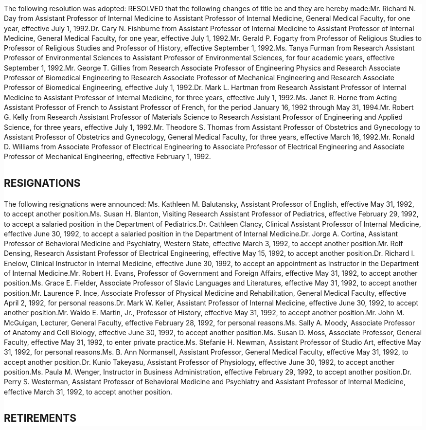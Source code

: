 The following resolution was adopted: RESOLVED that the following changes of title be and they are hereby made:Mr. Richard N. Day from Assistant Professor of Internal Medicine to Assistant Professor of Internal Medicine, General Medical Faculty, for one year, effective July 1, 1992.Dr. Cary N. Fishburne from Assistant Professor of Internal Medicine to Assistant Professor of Internal Medicine, General Medical Faculty, for one year, effective July 1, 1992.Mr. Gerald P. Fogarty from Professor of Religious Studies to Professor of Religious Studies and Professor of History, effective September 1, 1992.Ms. Tanya Furman from Research Assistant Professor of Environmental Sciences to Assistant Professor of Environmental Sciences, for four academic years, effective September 1, 1992.Mr. George T. Gillies from Research Associate Professor of Engineering Physics and Research Associate Professor of Biomedical Engineering to Research Associate Professor of Mechanical Engineering and Research Associate Professor of Biomedical Engineering, effective July 1, 1992.Dr. Mark L. Hartman from Research Assistant Professor of Internal Medicine to Assistant Professor of Internal Medicine, for three years, effective July 1, 1992.Ms. Janet R. Horne from Acting Assistant Professor of French to Assistant Professor of French, for the period January 16, 1992 through May 31, 1994.Mr. Robert G. Kelly from Research Assistant Professor of Materials Science to Research Assistant Professor of Engineering and Applied Science, for three years, effective July 1, 1992.Mr. Theodore S. Thomas from Assistant Professor of Obstetrics and Gynecology to Assistant Professor of Obstetrics and Gynecology, General Medical Faculty, for three years, effective March 16, 1992.Mr. Ronald D. Williams from Associate Professor of Electrical Engineering to Associate Professor of Electrical Engineering and Associate Professor of Mechanical Engineering, effective February 1, 1992.

RESIGNATIONS
------------

The following resignations were announced: Ms. Kathleen M. Balutansky, Assistant Professor of English, effective May 31, 1992, to accept another position.Ms. Susan H. Blanton, Visiting Research Assistant Professor of Pediatrics, effective February 29, 1992, to accept a salaried position in the Department of Pediatrics.Dr. Cathleen Clancy, Clinical Assistant Professor of Internal Medicine, effective June 30, 1992, to accept a salaried position in the Department of Internal Medicine.Dr. Jorge A. Cortina, Assistant Professor of Behavioral Medicine and Psychiatry, Western State, effective March 3, 1992, to accept another position.Mr. Rolf Densing, Research Assistant Professor of Electrical Engineering, effective May 15, 1992, to accept another position.Dr. Richard I. Enelow, Clinical Instructor in Internal Medicine, effective June 30, 1992, to accept an appointment as Instructor in the Department of Internal Medicine.Mr. Robert H. Evans, Professor of Government and Foreign Affairs, effective May 31, 1992, to accept another position.Ms. Grace E. Fielder, Associate Professor of Slavic Languages and Literatures, effective May 31, 1992, to accept another position.Mr. Laurence P. Ince, Associate Professor of Physical Medicine and Rehabilitation, General Medical Faculty, effective April 2, 1992, for personal reasons.Dr. Mark W. Keller, Assistant Professor of Internal Medicine, effective June 30, 1992, to accept another position.Mr. Waldo E. Martin, Jr., Professor of History, effective May 31, 1992, to accept another position.Mr. John M. McGuigan, Lecturer, General Faculty, effective February 28, 1992, for personal reasons.Ms. Sally A. Moody, Associate Professor of Anatomy and Cell Biology, effective June 30, 1992, to accept another position.Ms. Susan D. Moss, Associate Professor, General Faculty, effective May 31, 1992, to enter private practice.Ms. Stefanie H. Newman, Assistant Professor of Studio Art, effective May 31, 1992, for personal reasons.Ms. B. Ann Normansell, Assistant Professor, General Medical Faculty, effective May 31, 1992, to accept another position.Dr. Kunio Takeyasu, Assistant Professor of Physiology, effective June 30, 1992, to accept another position.Ms. Paula M. Wenger, Instructor in Business Administration, effective February 29, 1992, to accept another position.Dr. Perry S. Westerman, Assistant Professor of Behavioral Medicine and Psychiatry and Assistant Professor of Internal Medicine, effective March 31, 1992, to accept another position.

RETIREMENTS
-----------
